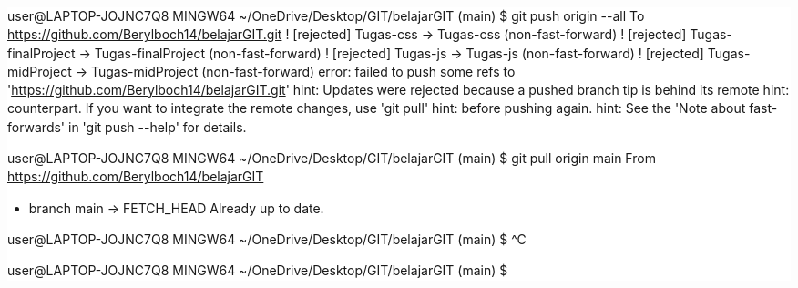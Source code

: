 user@LAPTOP-JOJNC7Q8 MINGW64 ~/OneDrive/Desktop/GIT/belajarGIT (main)
$ git push origin --all
To https://github.com/Berylboch14/belajarGIT.git
 ! [rejected]        Tugas-css -> Tugas-css (non-fast-forward)
 ! [rejected]        Tugas-finalProject -> Tugas-finalProject (non-fast-forward)
 ! [rejected]        Tugas-js -> Tugas-js (non-fast-forward)
 ! [rejected]        Tugas-midProject -> Tugas-midProject (non-fast-forward)
error: failed to push some refs to 'https://github.com/Berylboch14/belajarGIT.git'
hint: Updates were rejected because a pushed branch tip is behind its remote
hint: counterpart. If you want to integrate the remote changes, use 'git pull'
hint: before pushing again.
hint: See the 'Note about fast-forwards' in 'git push --help' for details.

user@LAPTOP-JOJNC7Q8 MINGW64 ~/OneDrive/Desktop/GIT/belajarGIT (main)
$ git pull origin main
From https://github.com/Berylboch14/belajarGIT
 * branch            main       -> FETCH_HEAD
Already up to date.

user@LAPTOP-JOJNC7Q8 MINGW64 ~/OneDrive/Desktop/GIT/belajarGIT (main)
$ ^C

user@LAPTOP-JOJNC7Q8 MINGW64 ~/OneDrive/Desktop/GIT/belajarGIT (main)
$
